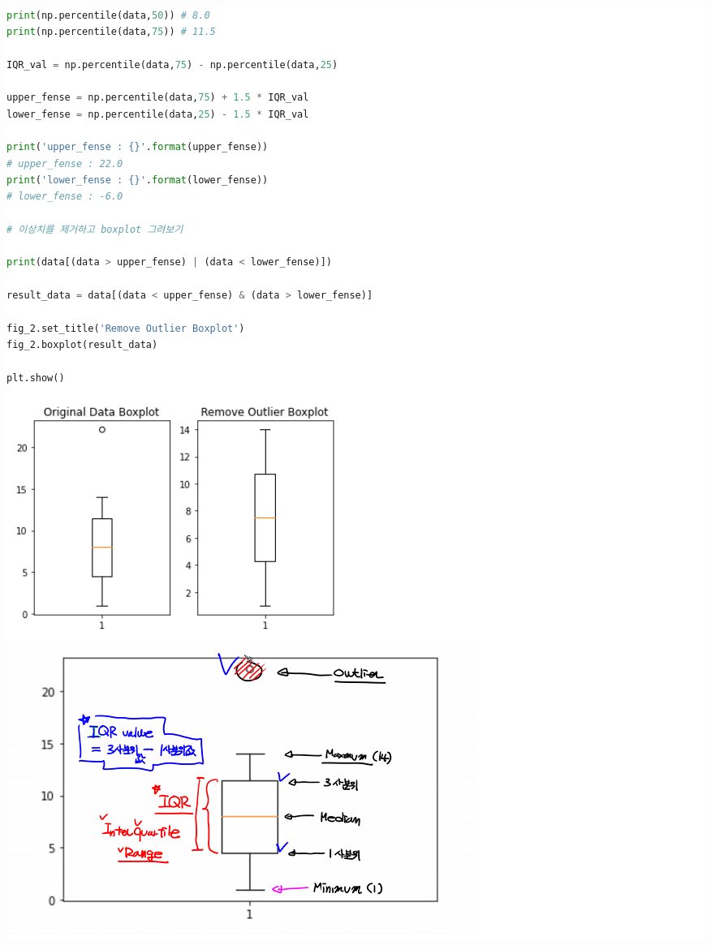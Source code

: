 ```python
print(np.percentile(data,50)) # 8.0
print(np.percentile(data,75)) # 11.5

IQR_val = np.percentile(data,75) - np.percentile(data,25)

upper_fense = np.percentile(data,75) + 1.5 * IQR_val
lower_fense = np.percentile(data,25) - 1.5 * IQR_val

print('upper_fense : {}'.format(upper_fense))
# upper_fense : 22.0
print('lower_fense : {}'.format(lower_fense))
# lower_fense : -6.0

# 이상치를 제거하고 boxplot 그려보기

print(data[(data > upper_fense) | (data < lower_fense)])

result_data = data[(data < upper_fense) & (data > lower_fense)]

fig_2.set_title('Remove Outlier Boxplot')
fig_2.boxplot(result_data)

plt.show()
```

![image-20200923154800529](markdown-images/image-20200923154800529.png)![image-20200923141706508](markdown-images/image-20200923141706508.png)
